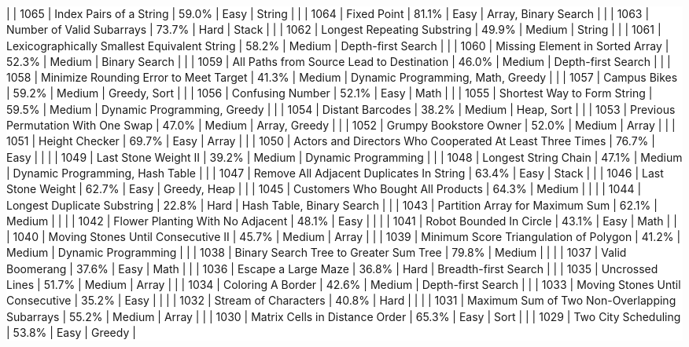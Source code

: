  |   | 1065 | Index Pairs of a String | 59.0% | Easy | String |
 |   | 1064 | Fixed Point | 81.1% | Easy | Array, Binary Search |
 |   | 1063 | Number of Valid Subarrays | 73.7% | Hard | Stack |
 |   | 1062 | Longest Repeating Substring | 49.9% | Medium | String |
 |   | 1061 | Lexicographically Smallest Equivalent String | 58.2% | Medium | Depth-first Search |
 |   | 1060 | Missing Element in Sorted Array | 52.3% | Medium | Binary Search |
 |   | 1059 | All Paths from Source Lead to Destination | 46.0% | Medium | Depth-first Search |
 |   | 1058 | Minimize Rounding Error to Meet Target | 41.3% | Medium | Dynamic Programming, Math, Greedy |
 |   | 1057 | Campus Bikes | 59.2% | Medium | Greedy, Sort |
 |   | 1056 | Confusing Number | 52.1% | Easy | Math |
 |   | 1055 | Shortest Way to Form String | 59.5% | Medium | Dynamic Programming, Greedy |
 |   | 1054 | Distant Barcodes | 38.2% | Medium | Heap, Sort |
 |   | 1053 | Previous Permutation With One Swap | 47.0% | Medium | Array, Greedy |
 |   | 1052 | Grumpy Bookstore Owner | 52.0% | Medium | Array |
 |   | 1051 | Height Checker | 69.7% | Easy | Array |
 |   | 1050 | Actors and Directors Who Cooperated At Least Three Times | 76.7% | Easy |  |
 |   | 1049 | Last Stone Weight II | 39.2% | Medium | Dynamic Programming |
 |   | 1048 | Longest String Chain | 47.1% | Medium | Dynamic Programming, Hash Table |
 |   | 1047 | Remove All Adjacent Duplicates In String | 63.4% | Easy | Stack |
 |   | 1046 | Last Stone Weight | 62.7% | Easy | Greedy, Heap |
 |   | 1045 | Customers Who Bought All Products | 64.3% | Medium |  |
 |   | 1044 | Longest Duplicate Substring | 22.8% | Hard | Hash Table, Binary Search |
 |   | 1043 | Partition Array for Maximum Sum | 62.1% | Medium |  |
 |   | 1042 | Flower Planting With No Adjacent | 48.1% | Easy |  |
 |   | 1041 | Robot Bounded In Circle | 43.1% | Easy | Math |
 |   | 1040 | Moving Stones Until Consecutive II | 45.7% | Medium | Array |
 |   | 1039 | Minimum Score Triangulation of Polygon | 41.2% | Medium | Dynamic Programming |
 |   | 1038 | Binary Search Tree to Greater Sum Tree | 79.8% | Medium |  |
 |   | 1037 | Valid Boomerang | 37.6% | Easy | Math |
 |   | 1036 | Escape a Large Maze | 36.8% | Hard | Breadth-first Search |
 |   | 1035 | Uncrossed Lines | 51.7% | Medium | Array |
 |   | 1034 | Coloring A Border | 42.6% | Medium | Depth-first Search |
 |   | 1033 | Moving Stones Until Consecutive | 35.2% | Easy |  |
 |   | 1032 | Stream of Characters | 40.8% | Hard |  |
 |   | 1031 | Maximum Sum of Two Non-Overlapping Subarrays | 55.2% | Medium | Array |
 |   | 1030 | Matrix Cells in Distance Order | 65.3% | Easy | Sort |
 |   | 1029 | Two City Scheduling | 53.8% | Easy | Greedy |